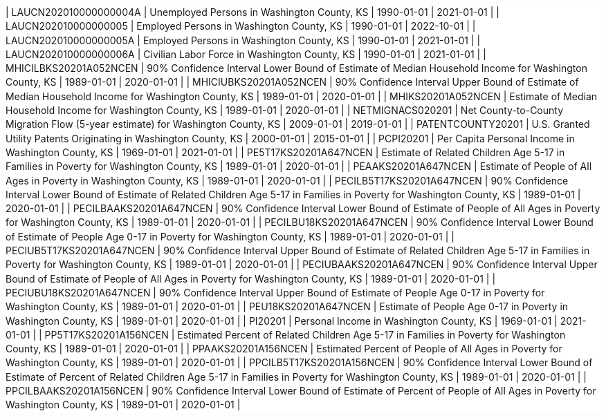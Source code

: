 | LAUCN202010000000004A     | Unemployed Persons in Washington County, KS                                                                                                                                    | 1990-01-01          | 2021-01-01        |
| LAUCN202010000000005      | Employed Persons in Washington County, KS                                                                                                                                      | 1990-01-01          | 2022-10-01        |
| LAUCN202010000000005A     | Employed Persons in Washington County, KS                                                                                                                                      | 1990-01-01          | 2021-01-01        |
| LAUCN202010000000006A     | Civilian Labor Force in Washington County, KS                                                                                                                                  | 1990-01-01          | 2021-01-01        |
| MHICILBKS20201A052NCEN    | 90% Confidence Interval Lower Bound of Estimate of Median Household Income for Washington County, KS                                                                           | 1989-01-01          | 2020-01-01        |
| MHICIUBKS20201A052NCEN    | 90% Confidence Interval Upper Bound of Estimate of Median Household Income for Washington County, KS                                                                           | 1989-01-01          | 2020-01-01        |
| MHIKS20201A052NCEN        | Estimate of Median Household Income for Washington County, KS                                                                                                                  | 1989-01-01          | 2020-01-01        |
| NETMIGNACS020201          | Net County-to-County Migration Flow (5-year estimate) for Washington County, KS                                                                                                | 2009-01-01          | 2019-01-01        |
| PATENTCOUNTY20201         | U.S. Granted Utility Patents Originating in Washington County, KS                                                                                                              | 2000-01-01          | 2015-01-01        |
| PCPI20201                 | Per Capita Personal Income in Washington County, KS                                                                                                                            | 1969-01-01          | 2021-01-01        |
| PE5T17KS20201A647NCEN     | Estimate of Related Children Age 5-17 in Families in Poverty for Washington County, KS                                                                                         | 1989-01-01          | 2020-01-01        |
| PEAAKS20201A647NCEN       | Estimate of People of All Ages in Poverty in Washington County, KS                                                                                                             | 1989-01-01          | 2020-01-01        |
| PECILB5T17KS20201A647NCEN | 90% Confidence Interval Lower Bound of Estimate of Related Children Age 5-17 in Families in Poverty for Washington County, KS                                                  | 1989-01-01          | 2020-01-01        |
| PECILBAAKS20201A647NCEN   | 90% Confidence Interval Lower Bound of Estimate of People of All Ages in Poverty for Washington County, KS                                                                     | 1989-01-01          | 2020-01-01        |
| PECILBU18KS20201A647NCEN  | 90% Confidence Interval Lower Bound of Estimate of People Age 0-17 in Poverty for Washington County, KS                                                                        | 1989-01-01          | 2020-01-01        |
| PECIUB5T17KS20201A647NCEN | 90% Confidence Interval Upper Bound of Estimate of Related Children Age 5-17 in Families in Poverty for Washington County, KS                                                  | 1989-01-01          | 2020-01-01        |
| PECIUBAAKS20201A647NCEN   | 90% Confidence Interval Upper Bound of Estimate of People of All Ages in Poverty for Washington County, KS                                                                     | 1989-01-01          | 2020-01-01        |
| PECIUBU18KS20201A647NCEN  | 90% Confidence Interval Upper Bound of Estimate of People Age 0-17 in Poverty for Washington County, KS                                                                        | 1989-01-01          | 2020-01-01        |
| PEU18KS20201A647NCEN      | Estimate of People Age 0-17 in Poverty in Washington County, KS                                                                                                                | 1989-01-01          | 2020-01-01        |
| PI20201                   | Personal Income in Washington County, KS                                                                                                                                       | 1969-01-01          | 2021-01-01        |
| PP5T17KS20201A156NCEN     | Estimated Percent of Related Children Age 5-17 in Families in Poverty for Washington County, KS                                                                                | 1989-01-01          | 2020-01-01        |
| PPAAKS20201A156NCEN       | Estimated Percent of People of All Ages in Poverty for Washington County, KS                                                                                                   | 1989-01-01          | 2020-01-01        |
| PPCILB5T17KS20201A156NCEN | 90% Confidence Interval Lower Bound of Estimate of Percent of Related Children Age 5-17 in Families in Poverty for Washington County, KS                                       | 1989-01-01          | 2020-01-01        |
| PPCILBAAKS20201A156NCEN   | 90% Confidence Interval Lower Bound of Estimate of Percent of People of All Ages in Poverty for Washington County, KS                                                          | 1989-01-01          | 2020-01-01        |